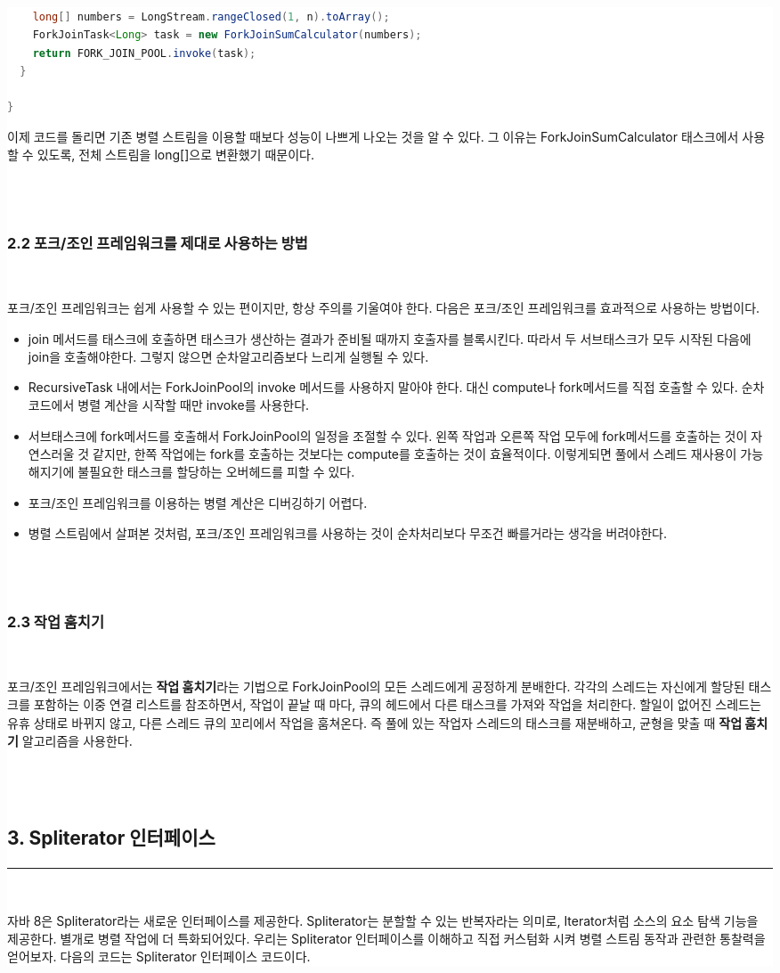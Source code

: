 ```java
    long[] numbers = LongStream.rangeClosed(1, n).toArray();
    ForkJoinTask<Long> task = new ForkJoinSumCalculator(numbers);
    return FORK_JOIN_POOL.invoke(task);
  }

}

```

 이제 코드를 돌리면 기존 병렬 스트림을 이용할 때보다 성능이 나쁘게 나오는 것을 알 수 있다. 그 이유는 ForkJoinSumCalculator 태스크에서 사용할 수 있도록, 전체 스트림을 long[]으로 변환했기 때문이다.

<br><br>

### 2.2 포크/조인 프레임워크를 제대로 사용하는 방법

<br>

 포크/조인 프레임워크는 쉽게 사용할 수 있는 편이지만, 항상 주의를 기울여야 한다. 다음은 포크/조인 프레임워크를 효과적으로 사용하는 방법이다.

 - join 메서드를 태스크에 호출하면 태스크가 생산하는 결과가 준비될 때까지 호출자를 블록시킨다. 따라서 두 서브태스크가 모두 시작된 다음에 join을 호출해야한다. 그렇지 않으면 순차알고리즘보다 느리게 실행될 수 있다.

 - RecursiveTask 내에서는 ForkJoinPool의 invoke 메서드를 사용하지 말아야 한다. 대신 compute나 fork메서드를 직접 호출할 수 있다. 순차 코드에서 병렬 계산을 시작할 때만 invoke를 사용한다.

 - 서브태스크에 fork메서드를 호출해서 ForkJoinPool의 일정을 조절할 수 있다. 왼쪽 작업과 오른쪽 작업 모두에 fork메서드를 호출하는 것이 자연스러울 것 같지만, 한쪽 작업에는 fork를 호출하는 것보다는 compute를 호출하는 것이 효율적이다. 이렇게되면 풀에서 스레드 재사용이 가능해지기에 불필요한 태스크를 할당하는 오버헤드를 피할 수 있다.

 - 포크/조인 프레임워크를 이용하는 병렬 계산은 디버깅하기 어렵다.

 - 병렬 스트림에서 살펴본 것처럼, 포크/조인 프레임워크를 사용하는 것이 순차처리보다 무조건 빠를거라는 생각을 버려야한다.

<br><br>

### 2.3 작업 훔치기

<br>

 포크/조인 프레임워크에서는 **작업 훔치기**라는 기법으로 ForkJoinPool의 모든 스레드에게 공정하게 분배한다. 각각의 스레드는 자신에게 할당된 태스크를 포함하는 이중 연결 리스트를 참조하면서, 작업이 끝날 때 마다, 큐의 헤드에서 다른 태스크를 가져와 작업을 처리한다. 할일이 없어진 스레드는 유휴 상태로 바뀌지 않고, 다른 스레드 큐의 꼬리에서 작업을 훔쳐온다. 즉 풀에 있는 작업자 스레드의 태스크를 재분배하고, 균형을 맞출 때 **작업 훔치기** 알고리즘을 사용한다.

<br><br>


## 3. Spliterator 인터페이스

---

<br>

 자바 8은 Spliterator라는 새로운 인터페이스를 제공한다. Spliterator는 분할할 수 있는 반복자라는 의미로, Iterator처럼 소스의 요소 탐색 기능을 제공한다. 별개로 병렬 작업에 더 특화되어있다. 우리는 Spliterator 인터페이스를 이해하고 직접 커스텀화 시켜 병렬 스트림 동작과 관련한 통찰력을 얻어보자. 다음의 코드는 Spliterator 인터페이스 코드이다.
